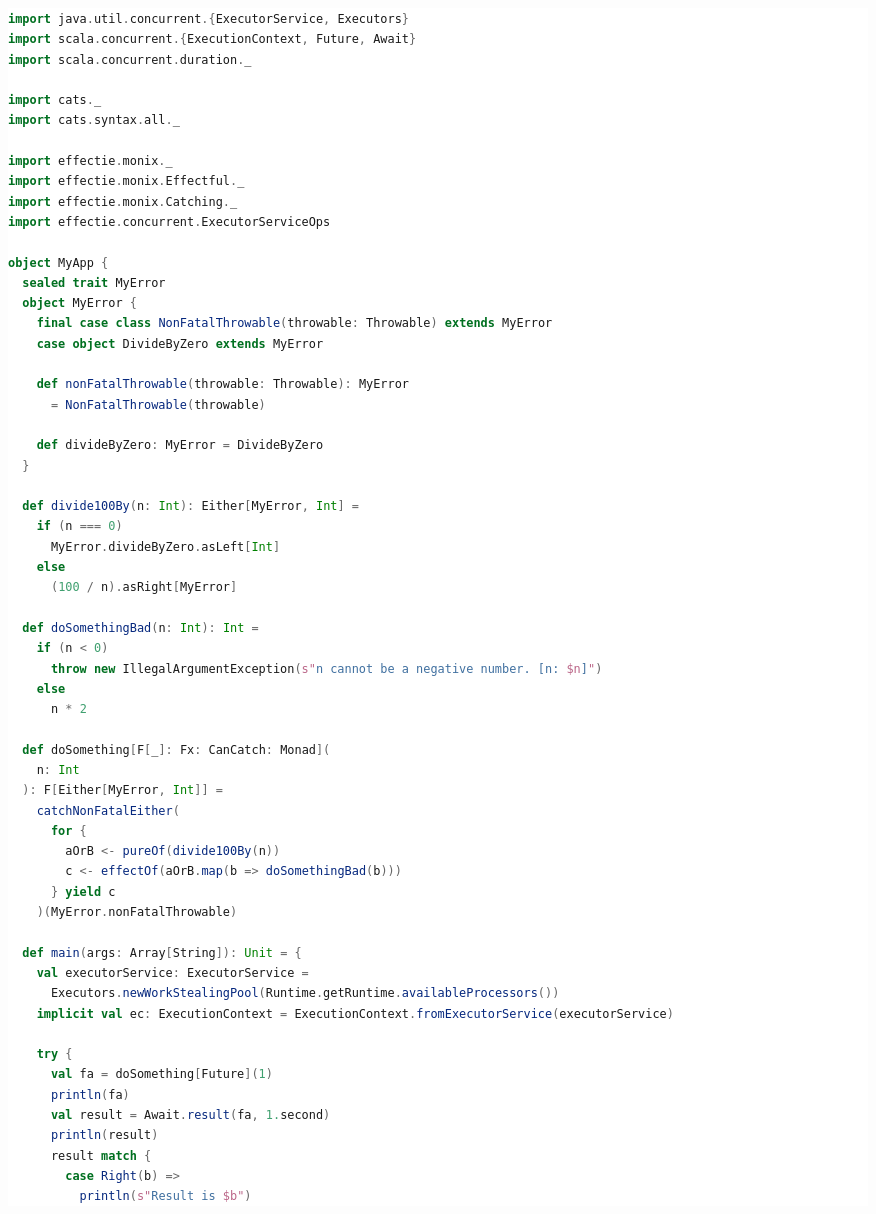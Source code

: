 
  </TabItem>

  <TabItem value="future">

```scala mdoc:reset-object
import java.util.concurrent.{ExecutorService, Executors}
import scala.concurrent.{ExecutionContext, Future, Await}
import scala.concurrent.duration._

import cats._
import cats.syntax.all._

import effectie.monix._
import effectie.monix.Effectful._
import effectie.monix.Catching._
import effectie.concurrent.ExecutorServiceOps

object MyApp {
  sealed trait MyError
  object MyError {
    final case class NonFatalThrowable(throwable: Throwable) extends MyError
    case object DivideByZero extends MyError

    def nonFatalThrowable(throwable: Throwable): MyError
      = NonFatalThrowable(throwable)
  
    def divideByZero: MyError = DivideByZero
  }

  def divide100By(n: Int): Either[MyError, Int] =
    if (n === 0)
      MyError.divideByZero.asLeft[Int]
    else
      (100 / n).asRight[MyError]
  
  def doSomethingBad(n: Int): Int =
    if (n < 0)
      throw new IllegalArgumentException(s"n cannot be a negative number. [n: $n]")
    else
      n * 2

  def doSomething[F[_]: Fx: CanCatch: Monad](
    n: Int
  ): F[Either[MyError, Int]] =
    catchNonFatalEither(
      for {
        aOrB <- pureOf(divide100By(n))
        c <- effectOf(aOrB.map(b => doSomethingBad(b)))
      } yield c
    )(MyError.nonFatalThrowable)

  def main(args: Array[String]): Unit = {
    val executorService: ExecutorService =
      Executors.newWorkStealingPool(Runtime.getRuntime.availableProcessors())
    implicit val ec: ExecutionContext = ExecutionContext.fromExecutorService(executorService)

    try {
      val fa = doSomething[Future](1)
      println(fa)
      val result = Await.result(fa, 1.second)
      println(result)
      result match {
        case Right(b) =>
          println(s"Result is $b")
```